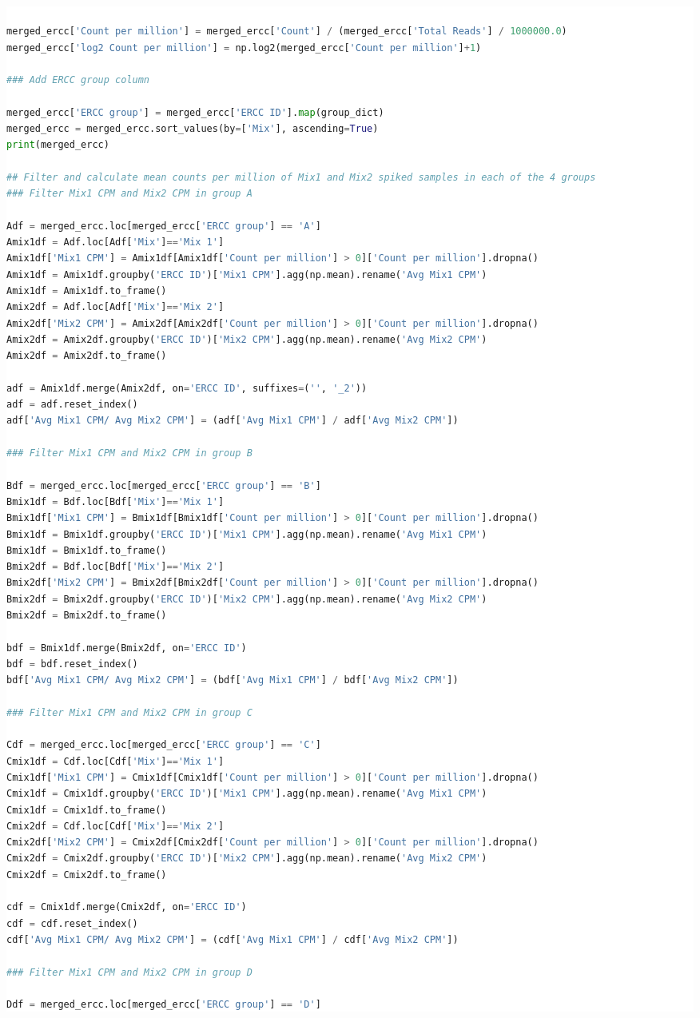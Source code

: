 ```python

merged_ercc['Count per million'] = merged_ercc['Count'] / (merged_ercc['Total Reads'] / 1000000.0)
merged_ercc['log2 Count per million'] = np.log2(merged_ercc['Count per million']+1)

### Add ERCC group column

merged_ercc['ERCC group'] = merged_ercc['ERCC ID'].map(group_dict)
merged_ercc = merged_ercc.sort_values(by=['Mix'], ascending=True)
print(merged_ercc)

## Filter and calculate mean counts per million of Mix1 and Mix2 spiked samples in each of the 4 groups
### Filter Mix1 CPM and Mix2 CPM in group A 

Adf = merged_ercc.loc[merged_ercc['ERCC group'] == 'A']
Amix1df = Adf.loc[Adf['Mix']=='Mix 1']
Amix1df['Mix1 CPM'] = Amix1df[Amix1df['Count per million'] > 0]['Count per million'].dropna()
Amix1df = Amix1df.groupby('ERCC ID')['Mix1 CPM'].agg(np.mean).rename('Avg Mix1 CPM')
Amix1df = Amix1df.to_frame()
Amix2df = Adf.loc[Adf['Mix']=='Mix 2']
Amix2df['Mix2 CPM'] = Amix2df[Amix2df['Count per million'] > 0]['Count per million'].dropna()
Amix2df = Amix2df.groupby('ERCC ID')['Mix2 CPM'].agg(np.mean).rename('Avg Mix2 CPM')
Amix2df = Amix2df.to_frame()

adf = Amix1df.merge(Amix2df, on='ERCC ID', suffixes=('', '_2'))
adf = adf.reset_index()
adf['Avg Mix1 CPM/ Avg Mix2 CPM'] = (adf['Avg Mix1 CPM'] / adf['Avg Mix2 CPM'])

### Filter Mix1 CPM and Mix2 CPM in group B

Bdf = merged_ercc.loc[merged_ercc['ERCC group'] == 'B']
Bmix1df = Bdf.loc[Bdf['Mix']=='Mix 1']
Bmix1df['Mix1 CPM'] = Bmix1df[Bmix1df['Count per million'] > 0]['Count per million'].dropna()
Bmix1df = Bmix1df.groupby('ERCC ID')['Mix1 CPM'].agg(np.mean).rename('Avg Mix1 CPM')
Bmix1df = Bmix1df.to_frame()
Bmix2df = Bdf.loc[Bdf['Mix']=='Mix 2']
Bmix2df['Mix2 CPM'] = Bmix2df[Bmix2df['Count per million'] > 0]['Count per million'].dropna()
Bmix2df = Bmix2df.groupby('ERCC ID')['Mix2 CPM'].agg(np.mean).rename('Avg Mix2 CPM')
Bmix2df = Bmix2df.to_frame()

bdf = Bmix1df.merge(Bmix2df, on='ERCC ID')
bdf = bdf.reset_index()
bdf['Avg Mix1 CPM/ Avg Mix2 CPM'] = (bdf['Avg Mix1 CPM'] / bdf['Avg Mix2 CPM'])

### Filter Mix1 CPM and Mix2 CPM in group C

Cdf = merged_ercc.loc[merged_ercc['ERCC group'] == 'C']
Cmix1df = Cdf.loc[Cdf['Mix']=='Mix 1']
Cmix1df['Mix1 CPM'] = Cmix1df[Cmix1df['Count per million'] > 0]['Count per million'].dropna()
Cmix1df = Cmix1df.groupby('ERCC ID')['Mix1 CPM'].agg(np.mean).rename('Avg Mix1 CPM')
Cmix1df = Cmix1df.to_frame()
Cmix2df = Cdf.loc[Cdf['Mix']=='Mix 2']
Cmix2df['Mix2 CPM'] = Cmix2df[Cmix2df['Count per million'] > 0]['Count per million'].dropna()
Cmix2df = Cmix2df.groupby('ERCC ID')['Mix2 CPM'].agg(np.mean).rename('Avg Mix2 CPM')
Cmix2df = Cmix2df.to_frame()

cdf = Cmix1df.merge(Cmix2df, on='ERCC ID')
cdf = cdf.reset_index()
cdf['Avg Mix1 CPM/ Avg Mix2 CPM'] = (cdf['Avg Mix1 CPM'] / cdf['Avg Mix2 CPM'])

### Filter Mix1 CPM and Mix2 CPM in group D

Ddf = merged_ercc.loc[merged_ercc['ERCC group'] == 'D']
```